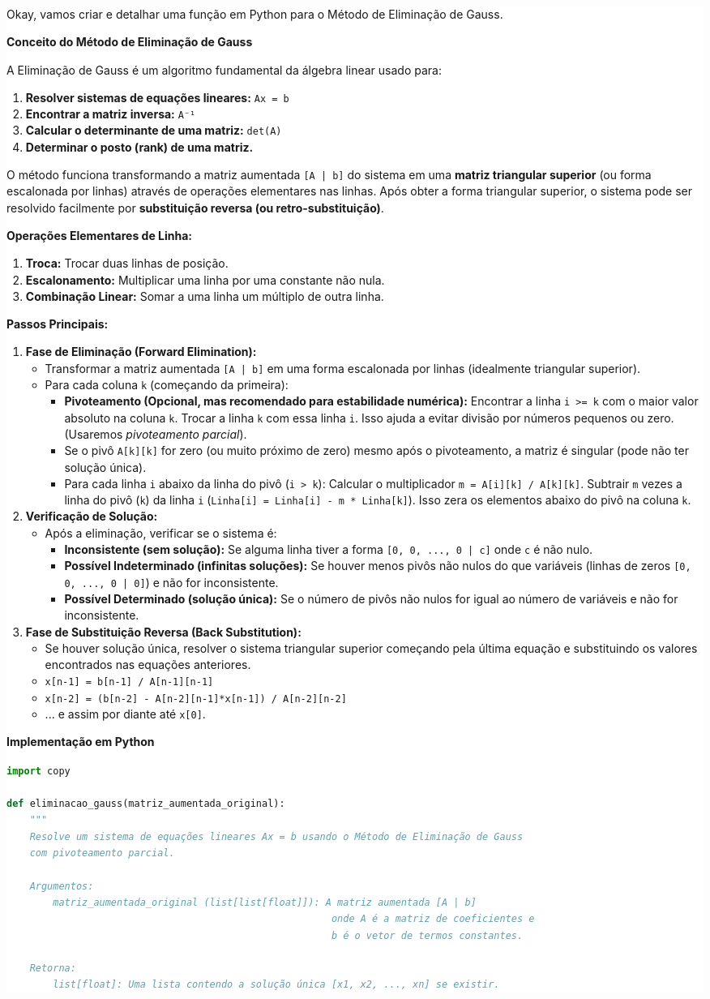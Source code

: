 Okay, vamos criar e detalhar uma função em Python para o Método de Eliminação de Gauss.

**Conceito do Método de Eliminação de Gauss**

A Eliminação de Gauss é um algoritmo fundamental da álgebra linear usado para:

1.  **Resolver sistemas de equações lineares:** `Ax = b`
2.  **Encontrar a matriz inversa:** `A⁻¹`
3.  **Calcular o determinante de uma matriz:** `det(A)`
4.  **Determinar o posto (rank) de uma matriz.**

O método funciona transformando a matriz aumentada `[A | b]` do sistema em uma **matriz triangular superior** (ou forma escalonada por linhas) através de operações elementares nas linhas. Após obter a forma triangular superior, o sistema pode ser resolvido facilmente por **substituição reversa (ou retro-substituição)**.

**Operações Elementares de Linha:**

1.  **Troca:** Trocar duas linhas de posição.
2.  **Escalonamento:** Multiplicar uma linha por uma constante não nula.
3.  **Combinação Linear:** Somar a uma linha um múltiplo de outra linha.

**Passos Principais:**

1.  **Fase de Eliminação (Forward Elimination):**
    *   Transformar a matriz aumentada `[A | b]` em uma forma escalonada por linhas (idealmente triangular superior).
    *   Para cada coluna `k` (começando da primeira):
        *   **Pivoteamento (Opcional, mas recomendado para estabilidade numérica):** Encontrar a linha `i >= k` com o maior valor absoluto na coluna `k`. Trocar a linha `k` com essa linha `i`. Isso ajuda a evitar divisão por números pequenos ou zero. (Usaremos *pivoteamento parcial*).
        *   Se o pivô `A[k][k]` for zero (ou muito próximo de zero) mesmo após o pivoteamento, a matriz é singular (pode não ter solução única).
        *   Para cada linha `i` abaixo da linha do pivô (`i > k`): Calcular o multiplicador `m = A[i][k] / A[k][k]`. Subtrair `m` vezes a linha do pivô (`k`) da linha `i` (`Linha[i] = Linha[i] - m * Linha[k]`). Isso zera os elementos abaixo do pivô na coluna `k`.
2.  **Verificação de Solução:**
    *   Após a eliminação, verificar se o sistema é:
        *   **Inconsistente (sem solução):** Se alguma linha tiver a forma `[0, 0, ..., 0 | c]` onde `c` é não nulo.
        *   **Possível Indeterminado (infinitas soluções):** Se houver menos pivôs não nulos do que variáveis (linhas de zeros `[0, 0, ..., 0 | 0]`) e não for inconsistente.
        *   **Possível Determinado (solução única):** Se o número de pivôs não nulos for igual ao número de variáveis e não for inconsistente.
3.  **Fase de Substituição Reversa (Back Substitution):**
    *   Se houver solução única, resolver o sistema triangular superior começando pela última equação e substituindo os valores encontrados nas equações anteriores.
    *   `x[n-1] = b[n-1] / A[n-1][n-1]`
    *   `x[n-2] = (b[n-2] - A[n-2][n-1]*x[n-1]) / A[n-2][n-2]`
    *   ... e assim por diante até `x[0]`.

**Implementação em Python**

```python
import copy

def eliminacao_gauss(matriz_aumentada_original):
    """
    Resolve um sistema de equações lineares Ax = b usando o Método de Eliminação de Gauss
    com pivoteamento parcial.

    Argumentos:
        matriz_aumentada_original (list[list[float]]): A matriz aumentada [A | b]
                                                        onde A é a matriz de coeficientes e
                                                        b é o vetor de termos constantes.

    Retorna:
        list[float]: Uma lista contendo a solução única [x1, x2, ..., xn] se existir.
```